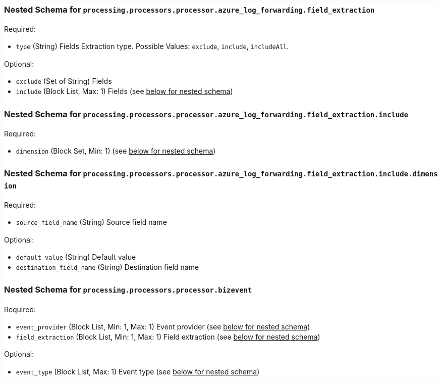 <a id="nestedblock--processing--processors--processor--azure_log_forwarding--field_extraction"></a>
### Nested Schema for `processing.processors.processor.azure_log_forwarding.field_extraction`

Required:

- `type` (String) Fields Extraction type. Possible Values: `exclude`, `include`, `includeAll`.

Optional:

- `exclude` (Set of String) Fields
- `include` (Block List, Max: 1) Fields (see [below for nested schema](#nestedblock--processing--processors--processor--azure_log_forwarding--field_extraction--include))

<a id="nestedblock--processing--processors--processor--azure_log_forwarding--field_extraction--include"></a>
### Nested Schema for `processing.processors.processor.azure_log_forwarding.field_extraction.include`

Required:

- `dimension` (Block Set, Min: 1) (see [below for nested schema](#nestedblock--processing--processors--processor--azure_log_forwarding--field_extraction--include--dimension))

<a id="nestedblock--processing--processors--processor--azure_log_forwarding--field_extraction--include--dimension"></a>
### Nested Schema for `processing.processors.processor.azure_log_forwarding.field_extraction.include.dimension`

Required:

- `source_field_name` (String) Source field name

Optional:

- `default_value` (String) Default value
- `destination_field_name` (String) Destination field name





<a id="nestedblock--processing--processors--processor--bizevent"></a>
### Nested Schema for `processing.processors.processor.bizevent`

Required:

- `event_provider` (Block List, Min: 1, Max: 1) Event provider (see [below for nested schema](#nestedblock--processing--processors--processor--bizevent--event_provider))
- `field_extraction` (Block List, Min: 1, Max: 1) Field extraction (see [below for nested schema](#nestedblock--processing--processors--processor--bizevent--field_extraction))

Optional:

- `event_type` (Block List, Max: 1) Event type (see [below for nested schema](#nestedblock--processing--processors--processor--bizevent--event_type))
